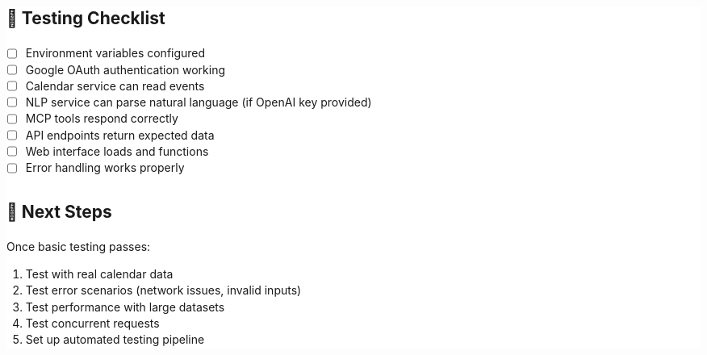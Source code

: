## 🎯 Testing Checklist

- [ ] Environment variables configured
- [ ] Google OAuth authentication working
- [ ] Calendar service can read events
- [ ] NLP service can parse natural language (if OpenAI key provided)
- [ ] MCP tools respond correctly
- [ ] API endpoints return expected data
- [ ] Web interface loads and functions
- [ ] Error handling works properly

## 🚀 Next Steps

Once basic testing passes:
1. Test with real calendar data
2. Test error scenarios (network issues, invalid inputs)
3. Test performance with large datasets
4. Test concurrent requests
5. Set up automated testing pipeline
